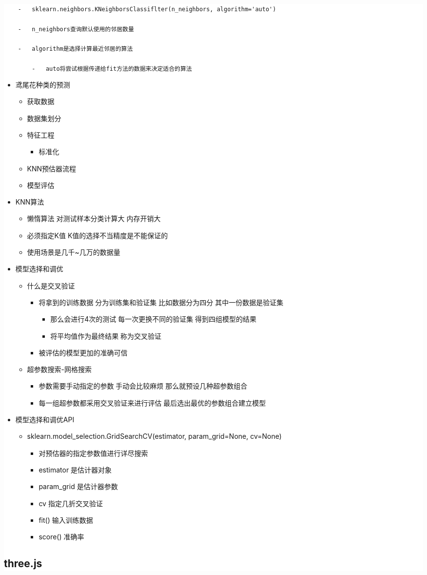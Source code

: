         -   sklearn.neighbors.KNeighborsClassiflter(n_neighbors, algorithm='auto')

        -   n_neighbors查询默认使用的邻居数量

        -   algorithm是选择计算最近邻居的算法

            -   auto将尝试根据传递给fit方法的数据来决定适合的算法

-   鸢尾花种类的预测

    -   获取数据

    -   数据集划分

    -   特征工程

        -   标准化

    -   KNN预估器流程

    -   模型评估

-   KNN算法

    -   懒惰算法    对测试样本分类计算大    内存开销大

    -   必须指定K值     K值的选择不当精度是不能保证的

    -   使用场景是几千~几万的数据量

-   模型选择和调优

    -   什么是交叉验证

        -   将拿到的训练数据    分为训练集和验证集  比如数据分为四分    其中一份数据是验证集    

            -   那么会进行4次的测试 每一次更换不同的验证集  得到四组模型的结果

            -   将平均值作为最终结果    称为交叉验证

        -   被评估的模型更加的准确可信

    -   超参数搜索-网格搜索

        -   参数需要手动指定的参数      手动会比较麻烦  那么就预设几种超参数组合

        -   每一组超参数都采用交叉验证来进行评估    最后选出最优的参数组合建立模型

-   模型选择和调优API

    -   sklearn.model_selection.GridSearchCV(estimator, param_grid=None, cv=None)

        -   对预估器的指定参数值进行详尽搜索

        -   estimator 是估计器对象

        -   param_grid 是估计器参数

        -   cv 指定几折交叉验证

        -   fit() 输入训练数据

        -   score() 准确率

##  three.js
